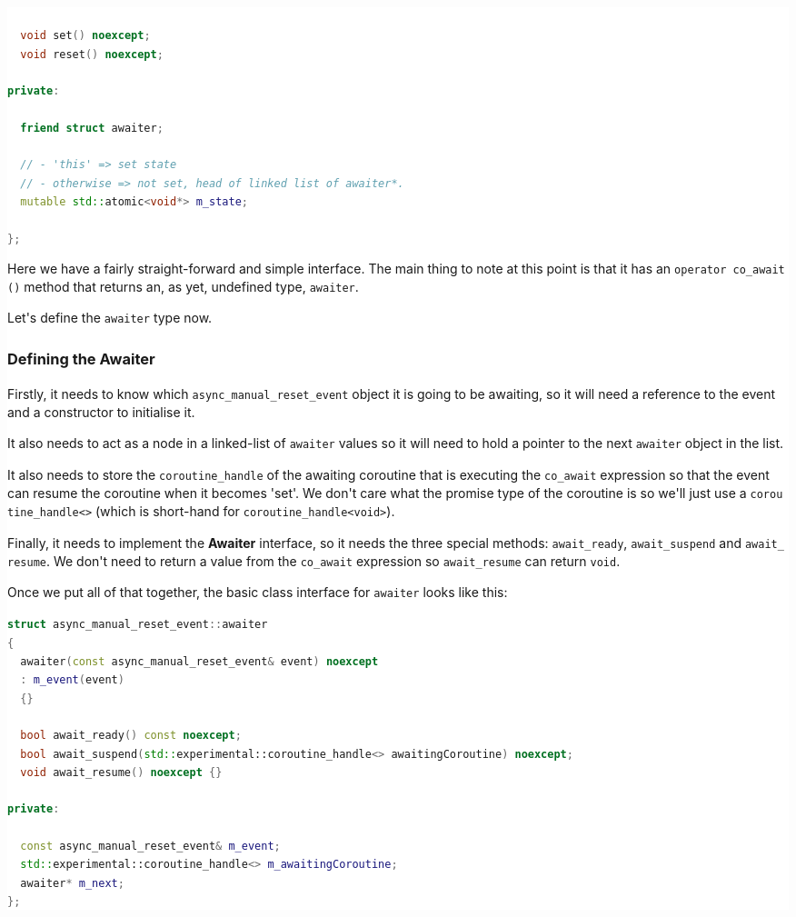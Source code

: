 ```c++

  void set() noexcept;
  void reset() noexcept;

private:

  friend struct awaiter;

  // - 'this' => set state
  // - otherwise => not set, head of linked list of awaiter*.
  mutable std::atomic<void*> m_state;

};
```

Here we have a fairly straight-forward and simple interface. The main thing to note
at this point is that it has an `operator co_await()` method that returns an, as yet,
undefined type, `awaiter`.

Let's define the `awaiter` type now.

### Defining the Awaiter

Firstly, it needs to know which `async_manual_reset_event` object it is going to be
awaiting, so it will need a reference to the event and a constructor to initialise it.

It also needs to act as a node in a linked-list of `awaiter` values so it will need 
to hold a pointer to the next `awaiter` object in the list.

It also needs to store the `coroutine_handle` of the awaiting coroutine that is executing
the `co_await` expression so that the event can resume the coroutine when it becomes 'set'.
We don't care what the promise type of the coroutine is so we'll just use a
`coroutine_handle<>` (which is short-hand for `coroutine_handle<void>`).

Finally, it needs to implement the **Awaiter** interface, so it needs the three special
methods: `await_ready`, `await_suspend` and `await_resume`. We don't need to return a
value from the `co_await` expression so `await_resume` can return `void`.

Once we put all of that together, the basic class interface for `awaiter` looks like this:
```c++
struct async_manual_reset_event::awaiter
{
  awaiter(const async_manual_reset_event& event) noexcept
  : m_event(event)
  {}

  bool await_ready() const noexcept;
  bool await_suspend(std::experimental::coroutine_handle<> awaitingCoroutine) noexcept;
  void await_resume() noexcept {}

private:

  const async_manual_reset_event& m_event;
  std::experimental::coroutine_handle<> m_awaitingCoroutine;
  awaiter* m_next;
};
```
